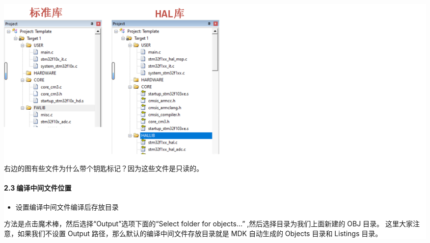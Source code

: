 <img src="./LV002-工程创建/img/image-20230422201234276.png" alt="image-20230422201234276" style="zoom:43%;" />

右边的图有些文件为什么带个钥匙标记？因为这些文件是只读的。

#### 2.3 编译中间文件位置

- 设置编译中间文件编译后存放目录  

方法是点击魔术棒，然后选择“Output”选项下面的“Select folder for objects…” ,然后选择目录为我们上面新建的 OBJ 目录。 这里大家注意，如果我们不设置 Output 路径，那么默认的编译中间文件存放目录就是 MDK 自动生成的 Objects 目录和 Listings 目录。  
